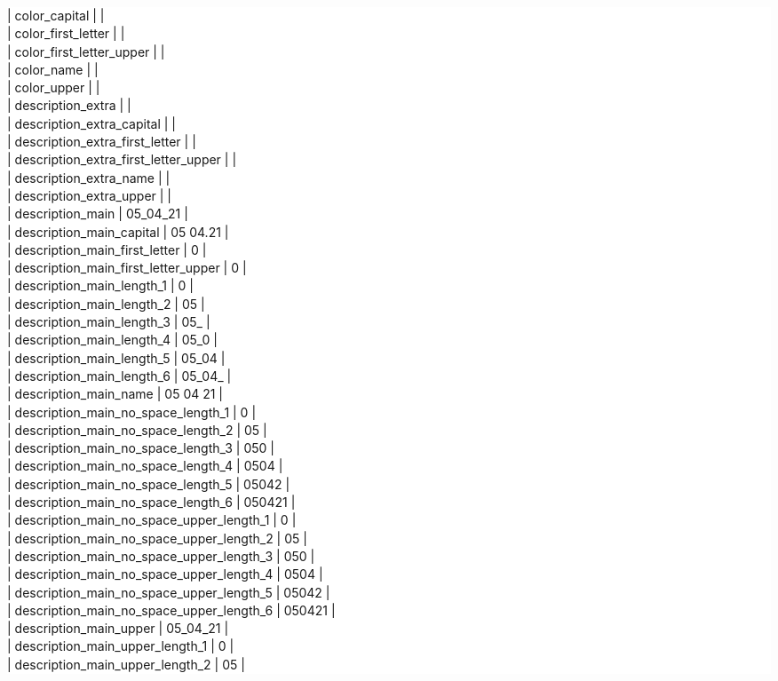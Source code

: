 | color_capital |  |  
| color_first_letter |  |  
| color_first_letter_upper |  |  
| color_name |  |  
| color_upper |  |  
| description_extra |  |  
| description_extra_capital |  |  
| description_extra_first_letter |  |  
| description_extra_first_letter_upper |  |  
| description_extra_name |  |  
| description_extra_upper |  |  
| description_main | 05_04_21 |  
| description_main_capital | 05 04.21 |  
| description_main_first_letter | 0 |  
| description_main_first_letter_upper | 0 |  
| description_main_length_1 | 0 |  
| description_main_length_2 | 05 |  
| description_main_length_3 | 05_ |  
| description_main_length_4 | 05_0 |  
| description_main_length_5 | 05_04 |  
| description_main_length_6 | 05_04_ |  
| description_main_name | 05 04 21 |  
| description_main_no_space_length_1 | 0 |  
| description_main_no_space_length_2 | 05 |  
| description_main_no_space_length_3 | 050 |  
| description_main_no_space_length_4 | 0504 |  
| description_main_no_space_length_5 | 05042 |  
| description_main_no_space_length_6 | 050421 |  
| description_main_no_space_upper_length_1 | 0 |  
| description_main_no_space_upper_length_2 | 05 |  
| description_main_no_space_upper_length_3 | 050 |  
| description_main_no_space_upper_length_4 | 0504 |  
| description_main_no_space_upper_length_5 | 05042 |  
| description_main_no_space_upper_length_6 | 050421 |  
| description_main_upper | 05_04_21 |  
| description_main_upper_length_1 | 0 |  
| description_main_upper_length_2 | 05 |  
